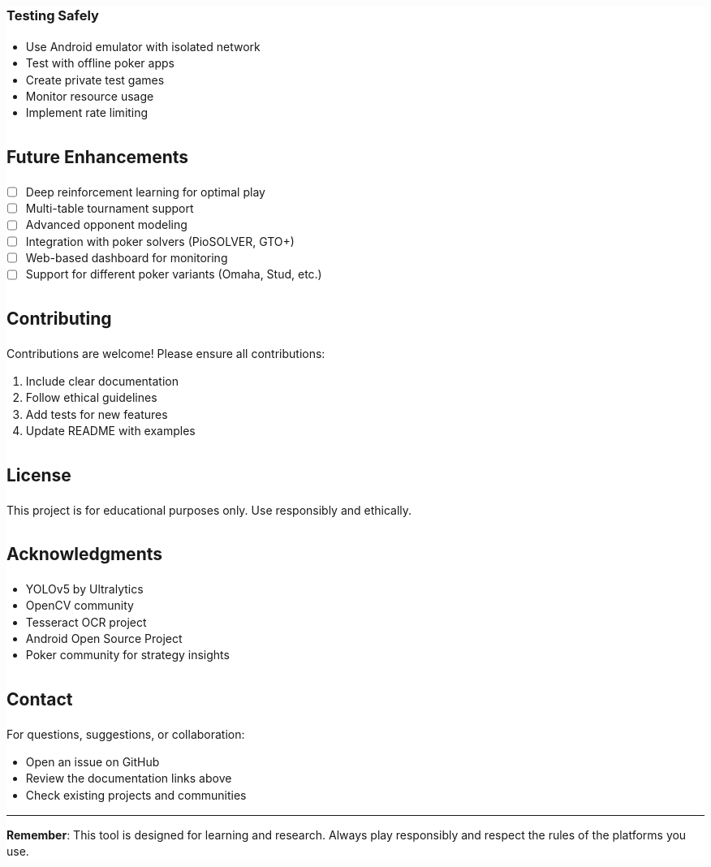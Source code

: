 ### Testing Safely
- Use Android emulator with isolated network
- Test with offline poker apps
- Create private test games
- Monitor resource usage
- Implement rate limiting

## Future Enhancements

- [ ] Deep reinforcement learning for optimal play
- [ ] Multi-table tournament support
- [ ] Advanced opponent modeling
- [ ] Integration with poker solvers (PioSOLVER, GTO+)
- [ ] Web-based dashboard for monitoring
- [ ] Support for different poker variants (Omaha, Stud, etc.)

## Contributing

Contributions are welcome! Please ensure all contributions:
1. Include clear documentation
2. Follow ethical guidelines
3. Add tests for new features
4. Update README with examples

## License

This project is for educational purposes only. Use responsibly and ethically.

## Acknowledgments

- YOLOv5 by Ultralytics
- OpenCV community
- Tesseract OCR project
- Android Open Source Project
- Poker community for strategy insights

## Contact

For questions, suggestions, or collaboration:
- Open an issue on GitHub
- Review the documentation links above
- Check existing projects and communities

---

**Remember**: This tool is designed for learning and research. Always play responsibly and respect the rules of the platforms you use.
